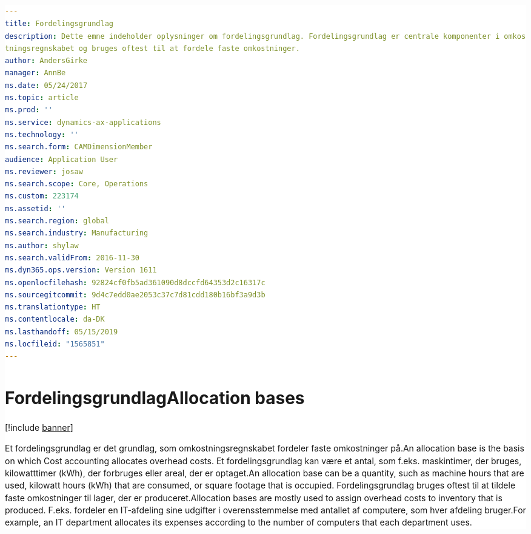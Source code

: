 ```yaml
---
title: Fordelingsgrundlag
description: Dette emne indeholder oplysninger om fordelingsgrundlag. Fordelingsgrundlag er centrale komponenter i omkostningsregnskabet og bruges oftest til at fordele faste omkostninger.
author: AndersGirke
manager: AnnBe
ms.date: 05/24/2017
ms.topic: article
ms.prod: ''
ms.service: dynamics-ax-applications
ms.technology: ''
ms.search.form: CAMDimensionMember
audience: Application User
ms.reviewer: josaw
ms.search.scope: Core, Operations
ms.custom: 223174
ms.assetid: ''
ms.search.region: global
ms.search.industry: Manufacturing
ms.author: shylaw
ms.search.validFrom: 2016-11-30
ms.dyn365.ops.version: Version 1611
ms.openlocfilehash: 92824cf0fb5ad361090d8dccfd64353d2c16317c
ms.sourcegitcommit: 9d4c7edd0ae2053c37c7d81cdd180b16bf3a9d3b
ms.translationtype: HT
ms.contentlocale: da-DK
ms.lasthandoff: 05/15/2019
ms.locfileid: "1565851"
---
```

# <a name="allocation-bases"></a><span data-ttu-id="31f37-104">Fordelingsgrundlag</span><span class="sxs-lookup"><span data-stu-id="31f37-104">Allocation bases</span></span> 

[!include [banner](../includes/banner.md)]

<span data-ttu-id="31f37-105">Et fordelingsgrundlag er det grundlag, som omkostningsregnskabet fordeler faste omkostninger på.</span><span class="sxs-lookup"><span data-stu-id="31f37-105">An allocation base is the basis on which Cost accounting allocates overhead costs.</span></span> <span data-ttu-id="31f37-106">Et fordelingsgrundlag kan være et antal, som f.eks. maskintimer, der bruges, kilowatttimer (kWh), der forbruges eller areal, der er optaget.</span><span class="sxs-lookup"><span data-stu-id="31f37-106">An allocation base can be a quantity, such as machine hours that are used, kilowatt hours (kWh) that are consumed, or square footage that is occupied.</span></span> <span data-ttu-id="31f37-107">Fordelingsgrundlag bruges oftest til at tildele faste omkostninger til lager, der er produceret.</span><span class="sxs-lookup"><span data-stu-id="31f37-107">Allocation bases are mostly used to assign overhead costs to inventory that is produced.</span></span> <span data-ttu-id="31f37-108">F.eks. fordeler en IT-afdeling sine udgifter i overensstemmelse med antallet af computere, som hver afdeling bruger.</span><span class="sxs-lookup"><span data-stu-id="31f37-108">For example, an IT department allocates its expenses according to the number of computers that each department uses.</span></span>
